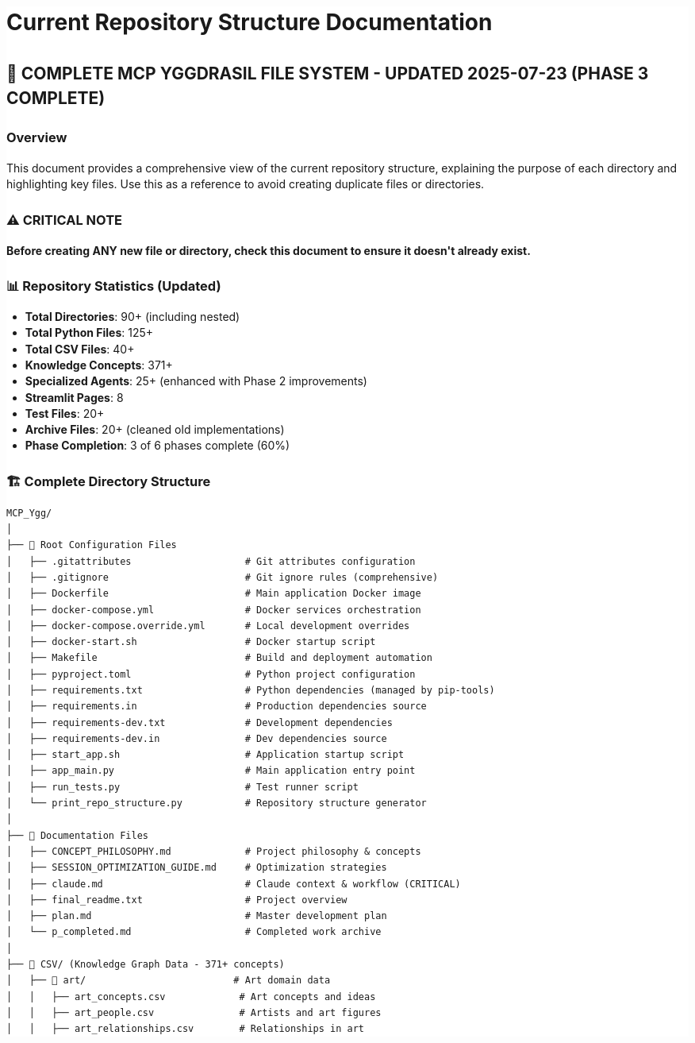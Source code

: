 # Current Repository Structure Documentation
## 📁 COMPLETE MCP YGGDRASIL FILE SYSTEM - UPDATED 2025-07-23 (PHASE 3 COMPLETE)

### Overview
This document provides a comprehensive view of the current repository structure, explaining the purpose of each directory and highlighting key files. Use this as a reference to avoid creating duplicate files or directories.

### ⚠️ CRITICAL NOTE
**Before creating ANY new file or directory, check this document to ensure it doesn't already exist.**

### 📊 Repository Statistics (Updated)
- **Total Directories**: 90+ (including nested)
- **Total Python Files**: 125+
- **Total CSV Files**: 40+
- **Knowledge Concepts**: 371+
- **Specialized Agents**: 25+ (enhanced with Phase 2 improvements)
- **Streamlit Pages**: 8
- **Test Files**: 20+
- **Archive Files**: 20+ (cleaned old implementations)
- **Phase Completion**: 3 of 6 phases complete (60%)

### 🏗️ Complete Directory Structure

```
MCP_Ygg/
│
├── 📁 Root Configuration Files
│   ├── .gitattributes                    # Git attributes configuration
│   ├── .gitignore                        # Git ignore rules (comprehensive)
│   ├── Dockerfile                        # Main application Docker image
│   ├── docker-compose.yml                # Docker services orchestration
│   ├── docker-compose.override.yml       # Local development overrides
│   ├── docker-start.sh                   # Docker startup script
│   ├── Makefile                          # Build and deployment automation
│   ├── pyproject.toml                    # Python project configuration
│   ├── requirements.txt                  # Python dependencies (managed by pip-tools)
│   ├── requirements.in                   # Production dependencies source
│   ├── requirements-dev.txt              # Development dependencies
│   ├── requirements-dev.in               # Dev dependencies source
│   ├── start_app.sh                      # Application startup script
│   ├── app_main.py                       # Main application entry point
│   ├── run_tests.py                      # Test runner script
│   └── print_repo_structure.py           # Repository structure generator
│
├── 📁 Documentation Files
│   ├── CONCEPT_PHILOSOPHY.md             # Project philosophy & concepts
│   ├── SESSION_OPTIMIZATION_GUIDE.md     # Optimization strategies
│   ├── claude.md                         # Claude context & workflow (CRITICAL)
│   ├── final_readme.txt                  # Project overview
│   ├── plan.md                           # Master development plan
│   └── p_completed.md                    # Completed work archive
│
├── 📁 CSV/ (Knowledge Graph Data - 371+ concepts)
│   ├── 📁 art/                          # Art domain data
│   │   ├── art_concepts.csv             # Art concepts and ideas
│   │   ├── art_people.csv               # Artists and art figures
│   │   ├── art_relationships.csv        # Relationships in art
```